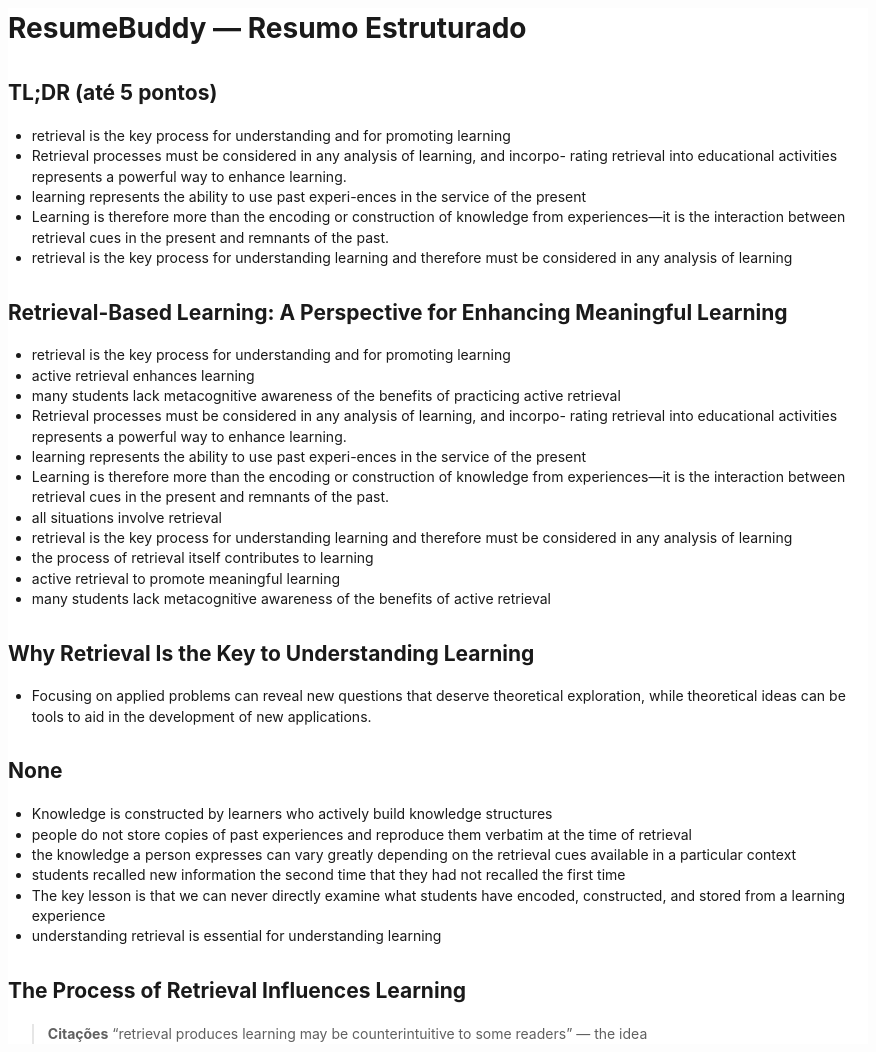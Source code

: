 # ResumeBuddy — Resumo Estruturado

## TL;DR (até 5 pontos)
- retrieval is the key process for understanding and for promoting learning
- Retrieval processes must be considered in any analysis of learning, and incorpo- rating retrieval into educational activities represents a powerful way to enhance learning.
- learning represents the ability to use past experi-ences in the service of the present
- Learning is therefore more than the encoding or construction of knowledge from experiences—it is the interaction between retrieval cues in the present and remnants of the past.
- retrieval is the key process for understanding learning and therefore must be considered in any analysis of learning

## Retrieval-Based Learning: A Perspective for Enhancing Meaningful Learning
- retrieval is the key process for understanding and for promoting learning
- active retrieval enhances learning
- many students lack metacognitive awareness of the benefits of practicing active retrieval
- Retrieval processes must be considered in any analysis of learning, and incorpo- rating retrieval into educational activities represents a powerful way to enhance learning.
- learning represents the ability to use past experi-ences in the service of the present
- Learning is therefore more than the encoding or construction of knowledge from experiences—it is the interaction between retrieval cues in the present and remnants of the past.
- all situations involve retrieval
- retrieval is the key process for understanding learning and therefore must be considered in any analysis of learning
- the process of retrieval itself contributes to learning
- active retrieval to promote meaningful learning
- many students lack metacognitive awareness of the benefits of active retrieval

## Why Retrieval Is the Key to Understanding Learning
- Focusing on applied problems can reveal new questions that deserve theoretical exploration, while theoretical ideas can be tools to aid in the development of new applications.

## None
- Knowledge is constructed by learners who actively build knowledge structures
- people do not store copies of past experiences and reproduce them verbatim at the time of retrieval
- the knowledge a person expresses can vary greatly depending on the retrieval cues available in a particular context
- students recalled new information the second time that they had not recalled the first time
- The key lesson is that we can never directly examine what students have encoded, constructed, and stored from a learning experience
- understanding retrieval is essential for understanding learning

## The Process of Retrieval Influences Learning

> **Citações**
> “retrieval produces learning may be counterintuitive to some readers” — the idea
